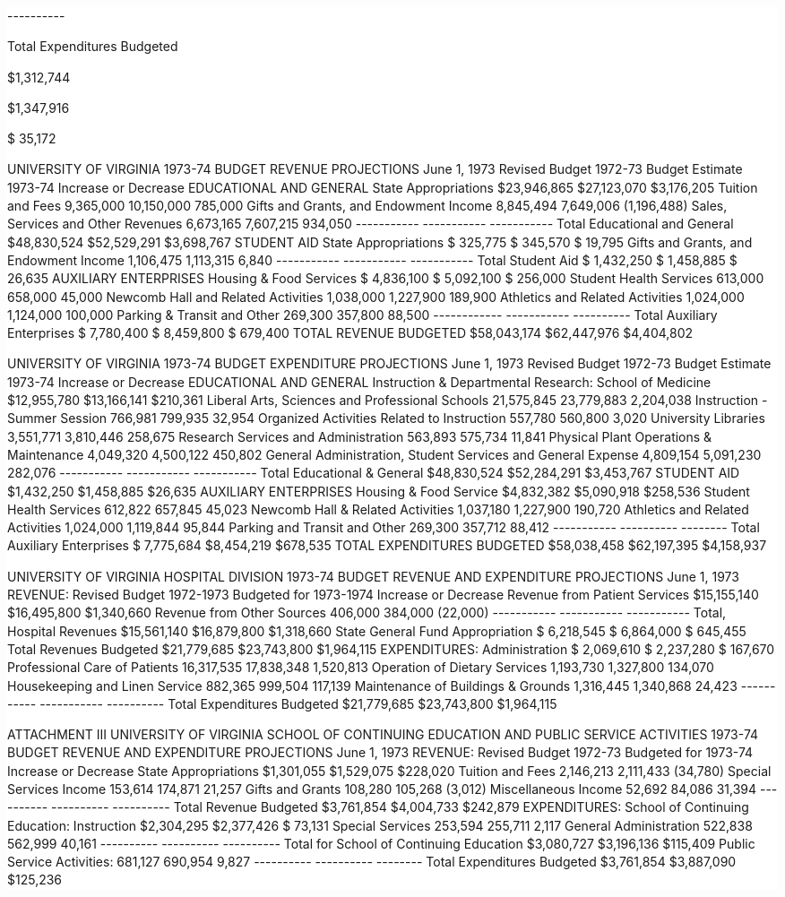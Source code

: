 \----------

Total Expenditures Budgeted

$1,312,744

$1,347,916

$ 35,172

UNIVERSITY OF VIRGINIA 1973-74 BUDGET REVENUE PROJECTIONS June 1, 1973 Revised Budget 1972-73 Budget Estimate 1973-74 Increase or Decrease EDUCATIONAL AND GENERAL State Appropriations $23,946,865 $27,123,070 $3,176,205 Tuition and Fees 9,365,000 10,150,000 785,000 Gifts and Grants, and Endowment Income 8,845,494 7,649,006 (1,196,488) Sales, Services and Other Revenues 6,673,165 7,607,215 934,050 ----------- ----------- ----------- Total Educational and General $48,830,524 $52,529,291 $3,698,767 STUDENT AID State Appropriations $ 325,775 $ 345,570 $ 19,795 Gifts and Grants, and Endowment Income 1,106,475 1,113,315 6,840 ----------- ----------- ----------- Total Student Aid $ 1,432,250 $ 1,458,885 $ 26,635 AUXILIARY ENTERPRISES Housing & Food Services $ 4,836,100 $ 5,092,100 $ 256,000 Student Health Services 613,000 658,000 45,000 Newcomb Hall and Related Activities 1,038,000 1,227,900 189,900 Athletics and Related Activities 1,024,000 1,124,000 100,000 Parking & Transit and Other 269,300 357,800 88,500 ------------ ----------- ---------- Total Auxiliary Enterprises $ 7,780,400 $ 8,459,800 $ 679,400 TOTAL REVENUE BUDGETED $58,043,174 $62,447,976 $4,404,802

UNIVERSITY OF VIRGINIA 1973-74 BUDGET EXPENDITURE PROJECTIONS June 1, 1973 Revised Budget 1972-73 Budget Estimate 1973-74 Increase or Decrease EDUCATIONAL AND GENERAL Instruction & Departmental Research: School of Medicine $12,955,780 $13,166,141 $210,361 Liberal Arts, Sciences and Professional Schools 21,575,845 23,779,883 2,204,038 Instruction - Summer Session 766,981 799,935 32,954 Organized Activities Related to Instruction 557,780 560,800 3,020 University Libraries 3,551,771 3,810,446 258,675 Research Services and Administration 563,893 575,734 11,841 Physical Plant Operations & Maintenance 4,049,320 4,500,122 450,802 General Administration, Student Services and General Expense 4,809,154 5,091,230 282,076 ----------- ----------- ----------- Total Educational & General $48,830,524 $52,284,291 $3,453,767 STUDENT AID $1,432,250 $1,458,885 $26,635 AUXILIARY ENTERPRISES Housing & Food Service $4,832,382 $5,090,918 $258,536 Student Health Services 612,822 657,845 45,023 Newcomb Hall & Related Activities 1,037,180 1,227,900 190,720 Athletics and Related Activities 1,024,000 1,119,844 95,844 Parking and Transit and Other 269,300 357,712 88,412 ----------- ---------- -------- Total Auxiliary Enterprises $ 7,775,684 $8,454,219 $678,535 TOTAL EXPENDITURES BUDGETED $58,038,458 $62,197,395 $4,158,937

UNIVERSITY OF VIRGINIA HOSPITAL DIVISION 1973-74 BUDGET REVENUE AND EXPENDITURE PROJECTIONS June 1, 1973 REVENUE: Revised Budget 1972-1973 Budgeted for 1973-1974 Increase or Decrease Revenue from Patient Services $15,155,140 $16,495,800 $1,340,660 Revenue from Other Sources 406,000 384,000 (22,000) ----------- ----------- ----------- Total, Hospital Revenues $15,561,140 $16,879,800 $1,318,660 State General Fund Appropriation $ 6,218,545 $ 6,864,000 $ 645,455 Total Revenues Budgeted $21,779,685 $23,743,800 $1,964,115 EXPENDITURES: Administration $ 2,069,610 $ 2,237,280 $ 167,670 Professional Care of Patients 16,317,535 17,838,348 1,520,813 Operation of Dietary Services 1,193,730 1,327,800 134,070 Housekeeping and Linen Service 882,365 999,504 117,139 Maintenance of Buildings & Grounds 1,316,445 1,340,868 24,423 ----------- ----------- ---------- Total Expenditures Budgeted $21,779,685 $23,743,800 $1,964,115

ATTACHMENT III UNIVERSITY OF VIRGINIA SCHOOL OF CONTINUING EDUCATION AND PUBLIC SERVICE ACTIVITIES 1973-74 BUDGET REVENUE AND EXPENDITURE PROJECTIONS June 1, 1973 REVENUE: Revised Budget 1972-73 Budgeted for 1973-74 Increase or Decrease State Appropriations $1,301,055 $1,529,075 $228,020 Tuition and Fees 2,146,213 2,111,433 (34,780) Special Services Income 153,614 174,871 21,257 Gifts and Grants 108,280 105,268 (3,012) Miscellaneous Income 52,692 84,086 31,394 ---------- ---------- ---------- Total Revenue Budgeted $3,761,854 $4,004,733 $242,879 EXPENDITURES: School of Continuing Education: Instruction $2,304,295 $2,377,426 $ 73,131 Special Services 253,594 255,711 2,117 General Administration 522,838 562,999 40,161 ---------- ---------- ---------- Total for School of Continuing Education $3,080,727 $3,196,136 $115,409 Public Service Activities: 681,127 690,954 9,827 ---------- ---------- -------- Total Expenditures Budgeted $3,761,854 $3,887,090 $125,236
